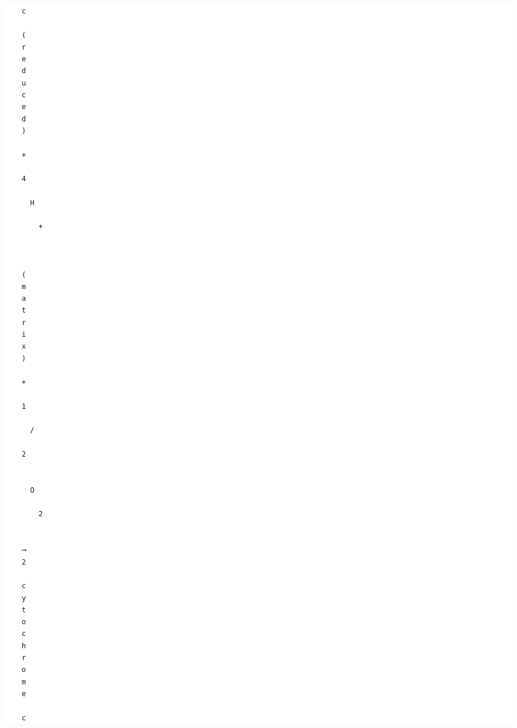         c
         
        (
        r
        e
        d
        u
        c
        e
        d
        )
         
        +
         
        4
        
          H
          
            +
          
        
         
        (
        m
        a
        t
        r
        i
        x
        )
         
        +
         
        1
        
          /
        
        2
         
        
          O
          
            2
          
        
        ⟶
        2
         
        c
        y
        t
        o
        c
        h
        r
        o
        m
        e
         
        c
         